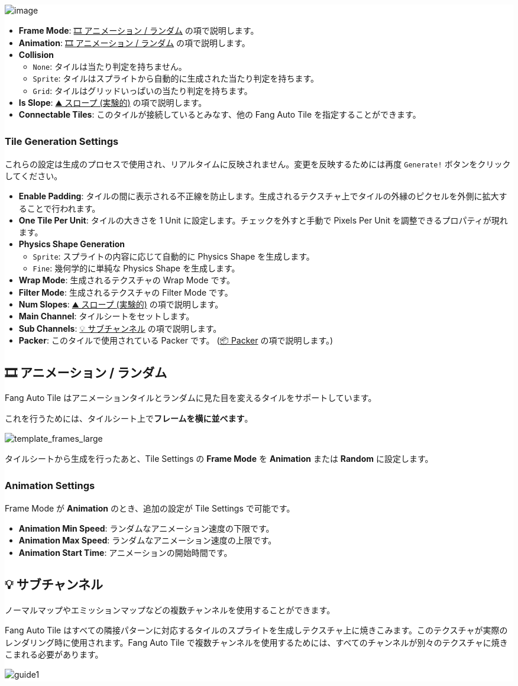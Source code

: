 ![image](https://github.com/ruccho/FangAutoTile/assets/16096562/be60cb25-13d6-4cc8-8fe7-dbf33133b784)

 - **Frame Mode**: [🎞️ アニメーション / ランダム](#️-アニメーション--ランダム) の項で説明します。
 - **Animation**: [🎞️ アニメーション / ランダム](#️-アニメーション--ランダム) の項で説明します。
 - **Collision**
   - `None`: タイルは当たり判定を持ちません。
   - `Sprite`: タイルはスプライトから自動的に生成された当たり判定を持ちます。
   - `Grid`: タイルはグリッドいっぱいの当たり判定を持ちます。
 - **Is Slope**: [⛰️ スロープ (実験的)](#️-スロープ-実験的) の項で説明します。
 - **Connectable Tiles**: このタイルが接続しているとみなす、他の Fang Auto Tile を指定することができます。

### Tile Generation Settings

これらの設定は生成のプロセスで使用され、リアルタイムに反映されません。変更を反映するためには再度 `Generate!` ボタンをクリックしてください。

 - **Enable Padding**: タイルの間に表示される不正線を防止します。生成されるテクスチャ上でタイルの外縁のピクセルを外側に拡大することで行われます。
 - **One Tile Per Unit**: タイルの大きさを 1 Unit に設定します。チェックを外すと手動で Pixels Per Unit を調整できるプロパティが現れます。
 - **Physics Shape Generation**
   - `Sprite`: スプライトの内容に応じて自動的に Physics Shape を生成します。
   - `Fine`: 幾何学的に単純な Physics Shape を生成します。
 - **Wrap Mode**: 生成されるテクスチャの Wrap Mode です。
 - **Filter Mode**: 生成されるテクスチャの Filter Mode です。
 - **Num Slopes**: [⛰️ スロープ (実験的)](#️-スロープ-実験的) の項で説明します。
 - **Main Channel**: タイルシートをセットします。
 - **Sub Channels**: [💡 サブチャンネル](#-サブチャンネル) の項で説明します。
 - **Packer**: このタイルで使用されている Packer です。 ([📦 Packer](#-packer) の項で説明します。)


## 🎞️ アニメーション / ランダム

Fang Auto Tile はアニメーションタイルとランダムに見た目を変えるタイルをサポートしています。

これを行うためには、タイルシート上で**フレームを横に並べます**。

![template_frames_large](https://github.com/ruccho/FangAutoTile/assets/16096562/e0ac4af1-1b9c-42fd-ac74-4f041833d1cb) 

タイルシートから生成を行ったあと、Tile Settings の **Frame Mode** を **Animation** または **Random** に設定します。

### Animation Settings

Frame Mode が **Animation** のとき、追加の設定が Tile Settings で可能です。

 - **Animation Min Speed**: ランダムなアニメーション速度の下限です。
 - **Animation Max Speed**: ランダムなアニメーション速度の上限です。
 - **Animation Start Time**: アニメーションの開始時間です。

## 💡 サブチャンネル

ノーマルマップやエミッションマップなどの複数チャンネルを使用することができます。

Fang Auto Tile はすべての隣接パターンに対応するタイルのスプライトを生成しテクスチャ上に焼きこみます。このテクスチャが実際のレンダリング時に使用されます。Fang Auto Tile で複数チャンネルを使用するためには、すべてのチャンネルが別々のテクスチャに焼きこまれる必要があります。

![guide1](https://github.com/ruccho/FangAutoTile/assets/16096562/3fac3fa4-2741-4e38-be4c-26cc9343b00a)
